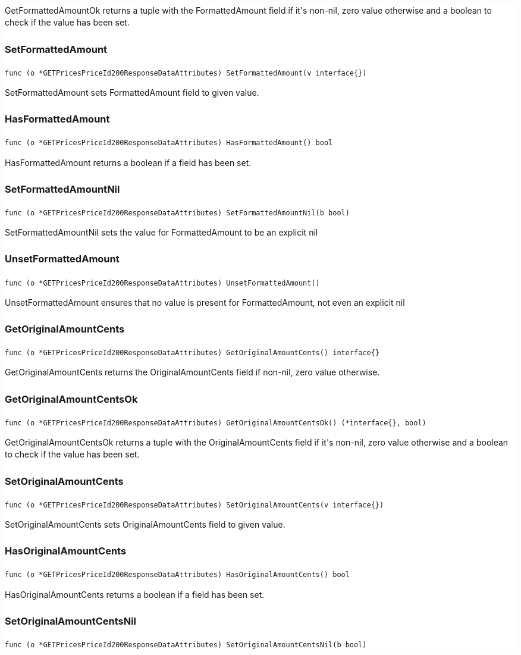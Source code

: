 GetFormattedAmountOk returns a tuple with the FormattedAmount field if it's non-nil, zero value otherwise
and a boolean to check if the value has been set.

### SetFormattedAmount

`func (o *GETPricesPriceId200ResponseDataAttributes) SetFormattedAmount(v interface{})`

SetFormattedAmount sets FormattedAmount field to given value.

### HasFormattedAmount

`func (o *GETPricesPriceId200ResponseDataAttributes) HasFormattedAmount() bool`

HasFormattedAmount returns a boolean if a field has been set.

### SetFormattedAmountNil

`func (o *GETPricesPriceId200ResponseDataAttributes) SetFormattedAmountNil(b bool)`

 SetFormattedAmountNil sets the value for FormattedAmount to be an explicit nil

### UnsetFormattedAmount
`func (o *GETPricesPriceId200ResponseDataAttributes) UnsetFormattedAmount()`

UnsetFormattedAmount ensures that no value is present for FormattedAmount, not even an explicit nil
### GetOriginalAmountCents

`func (o *GETPricesPriceId200ResponseDataAttributes) GetOriginalAmountCents() interface{}`

GetOriginalAmountCents returns the OriginalAmountCents field if non-nil, zero value otherwise.

### GetOriginalAmountCentsOk

`func (o *GETPricesPriceId200ResponseDataAttributes) GetOriginalAmountCentsOk() (*interface{}, bool)`

GetOriginalAmountCentsOk returns a tuple with the OriginalAmountCents field if it's non-nil, zero value otherwise
and a boolean to check if the value has been set.

### SetOriginalAmountCents

`func (o *GETPricesPriceId200ResponseDataAttributes) SetOriginalAmountCents(v interface{})`

SetOriginalAmountCents sets OriginalAmountCents field to given value.

### HasOriginalAmountCents

`func (o *GETPricesPriceId200ResponseDataAttributes) HasOriginalAmountCents() bool`

HasOriginalAmountCents returns a boolean if a field has been set.

### SetOriginalAmountCentsNil

`func (o *GETPricesPriceId200ResponseDataAttributes) SetOriginalAmountCentsNil(b bool)`
